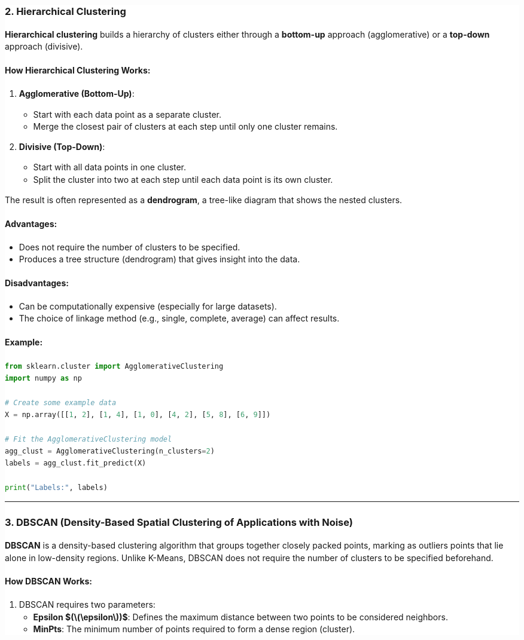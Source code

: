 
### **2. Hierarchical Clustering**

**Hierarchical clustering** builds a hierarchy of clusters either through a **bottom-up** approach (agglomerative) or a **top-down** approach (divisive).

#### **How Hierarchical Clustering Works**:
1. **Agglomerative (Bottom-Up)**:
   - Start with each data point as a separate cluster.
   - Merge the closest pair of clusters at each step until only one cluster remains.
   
2. **Divisive (Top-Down)**:
   - Start with all data points in one cluster.
   - Split the cluster into two at each step until each data point is its own cluster.

The result is often represented as a **dendrogram**, a tree-like diagram that shows the nested clusters.

#### **Advantages**:
- Does not require the number of clusters to be specified.
- Produces a tree structure (dendrogram) that gives insight into the data.

#### **Disadvantages**:
- Can be computationally expensive (especially for large datasets).
- The choice of linkage method (e.g., single, complete, average) can affect results.

#### **Example**:
```python
from sklearn.cluster import AgglomerativeClustering
import numpy as np

# Create some example data
X = np.array([[1, 2], [1, 4], [1, 0], [4, 2], [5, 8], [6, 9]])

# Fit the AgglomerativeClustering model
agg_clust = AgglomerativeClustering(n_clusters=2)
labels = agg_clust.fit_predict(X)

print("Labels:", labels)
```

---

### **3. DBSCAN (Density-Based Spatial Clustering of Applications with Noise)**

**DBSCAN** is a density-based clustering algorithm that groups together closely packed points, marking as outliers points that lie alone in low-density regions. Unlike K-Means, DBSCAN does not require the number of clusters to be specified beforehand.

#### **How DBSCAN Works**:
1. DBSCAN requires two parameters: 
   - **Epsilon $(\(\epsilon\))$**: Defines the maximum distance between two points to be considered neighbors.
   - **MinPts**: The minimum number of points required to form a dense region (cluster).
   
